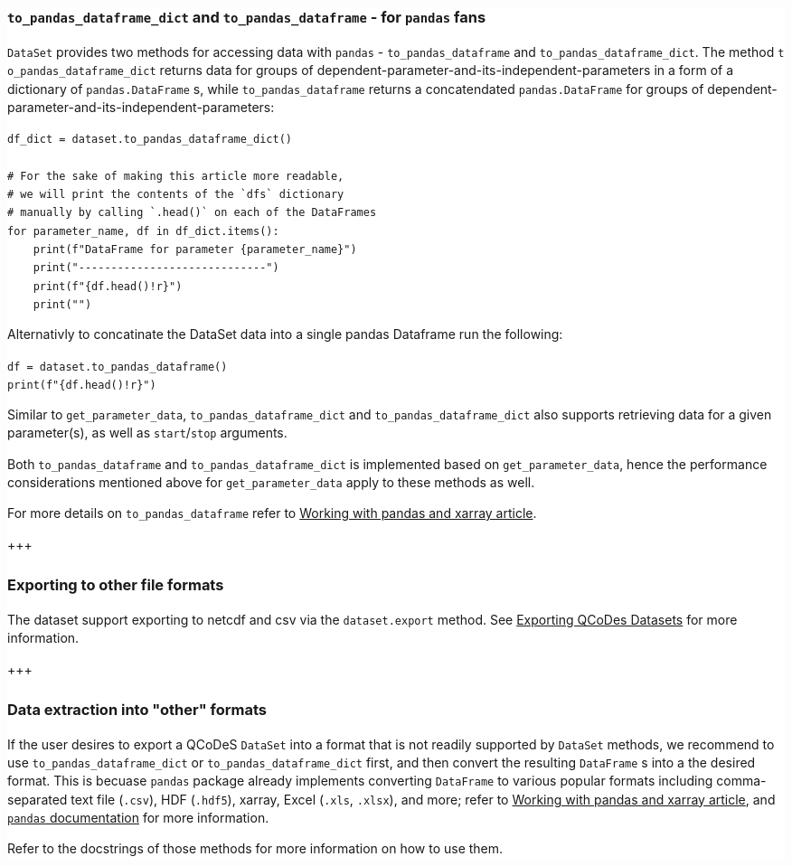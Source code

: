 ### `to_pandas_dataframe_dict` and `to_pandas_dataframe` - for `pandas` fans

`DataSet` provides two methods for accessing data with `pandas` - `to_pandas_dataframe` and  `to_pandas_dataframe_dict`. The method `to_pandas_dataframe_dict` returns data for groups of dependent-parameter-and-its-independent-parameters in a form of a dictionary of `pandas.DataFrame` s, while `to_pandas_dataframe` returns a concatendated `pandas.DataFrame` for groups of dependent-parameter-and-its-independent-parameters:

```{code-cell} ipython3
df_dict = dataset.to_pandas_dataframe_dict()

# For the sake of making this article more readable,
# we will print the contents of the `dfs` dictionary
# manually by calling `.head()` on each of the DataFrames
for parameter_name, df in df_dict.items():
    print(f"DataFrame for parameter {parameter_name}")
    print("-----------------------------")
    print(f"{df.head()!r}")
    print("")
```

Alternativly to concatinate the DataSet data into a single pandas Dataframe run the following:

```{code-cell} ipython3
df = dataset.to_pandas_dataframe()
print(f"{df.head()!r}")
```

Similar to `get_parameter_data`, `to_pandas_dataframe_dict` and `to_pandas_dataframe_dict` also supports retrieving data for a given parameter(s), as well as `start`/`stop` arguments.

Both `to_pandas_dataframe` and `to_pandas_dataframe_dict` is implemented based on `get_parameter_data`, hence the performance considerations mentioned above for `get_parameter_data` apply to these methods as well.

For more details on `to_pandas_dataframe` refer to [Working with pandas and xarray article](Working-With-Pandas-and-XArray.ipynb).

+++

### Exporting to other file formats

The dataset support exporting to netcdf and csv via the `dataset.export` method. See [Exporting QCoDes Datasets](./Exporting-data-to-other-file-formats.ipynb) for more information.

+++

### Data extraction into "other" formats

If the user desires to export a QCoDeS `DataSet` into a format that is not readily supported by `DataSet` methods, we recommend to use `to_pandas_dataframe_dict` or `to_pandas_dataframe_dict` first, and then convert the resulting `DataFrame` s into a the desired format. This is becuase `pandas` package already implements converting `DataFrame` to various popular formats including comma-separated text file (`.csv`), HDF (`.hdf5`), xarray, Excel (`.xls`, `.xlsx`), and more; refer to [Working with pandas and xarray article](Working-With-Pandas-and-XArray.ipynb), and [`pandas` documentation](https://pandas.pydata.org/pandas-docs/stable/reference/frame.html#serialization-io-conversion) for more information.

Refer to the docstrings of those methods for more information on how to use them.

```{code-cell} ipython3

```
